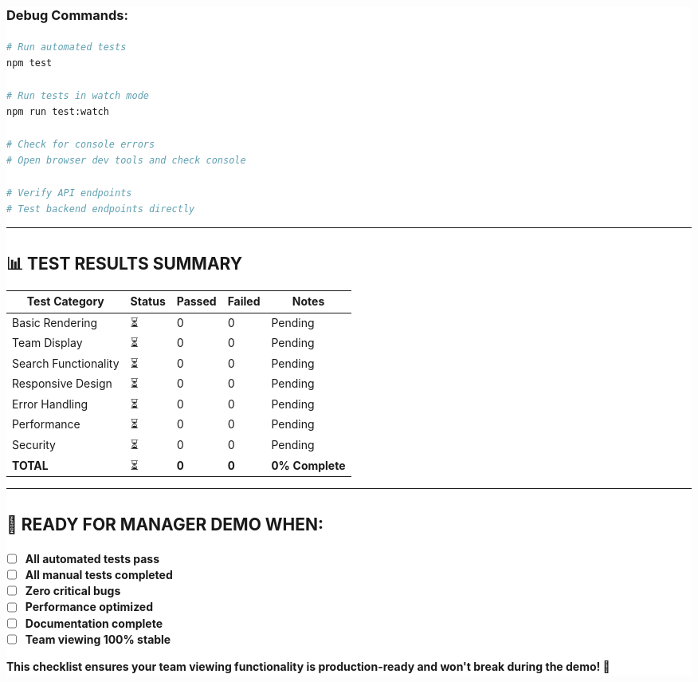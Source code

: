 ### **Debug Commands:**
```bash
# Run automated tests
npm test

# Run tests in watch mode
npm run test:watch

# Check for console errors
# Open browser dev tools and check console

# Verify API endpoints
# Test backend endpoints directly
```

---

## 📊 **TEST RESULTS SUMMARY**

| Test Category | Status | Passed | Failed | Notes |
|---------------|--------|--------|--------|-------|
| Basic Rendering | ⏳ | 0 | 0 | Pending |
| Team Display | ⏳ | 0 | 0 | Pending |
| Search Functionality | ⏳ | 0 | 0 | Pending |
| Responsive Design | ⏳ | 0 | 0 | Pending |
| Error Handling | ⏳ | 0 | 0 | Pending |
| Performance | ⏳ | 0 | 0 | Pending |
| Security | ⏳ | 0 | 0 | Pending |
| **TOTAL** | ⏳ | **0** | **0** | **0% Complete** |

---

## 🎉 **READY FOR MANAGER DEMO WHEN:**

- [ ] **All automated tests pass**
- [ ] **All manual tests completed**
- [ ] **Zero critical bugs**
- [ ] **Performance optimized**
- [ ] **Documentation complete**
- [ ] **Team viewing 100% stable**

**This checklist ensures your team viewing functionality is production-ready and won't break during the demo! 🚀** 